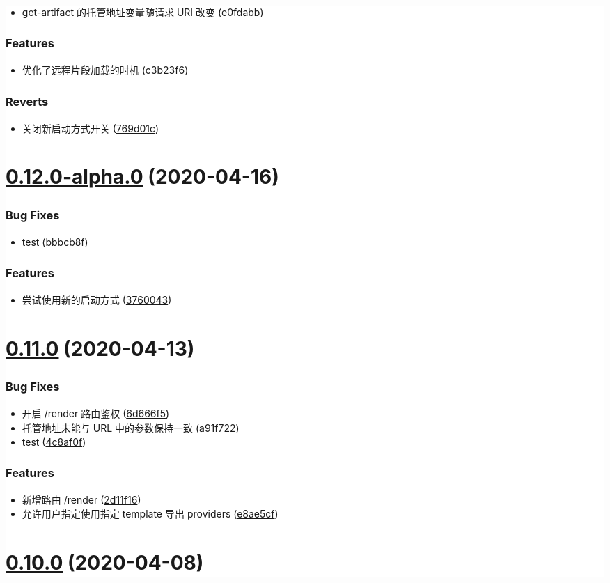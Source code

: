 - get-artifact 的托管地址变量随请求 URI 改变 ([e0fdabb](https://github.com/surgioproject/packages/tree/master/packages/gateway/commit/e0fdabb2beeec57008a49e721ab9cdbe375ddee4))

### Features

- 优化了远程片段加载的时机 ([c3b23f6](https://github.com/surgioproject/packages/tree/master/packages/gateway/commit/c3b23f67efd7ec60daeddb75197ec88e1a8c1f85))

### Reverts

- 关闭新启动方式开关 ([769d01c](https://github.com/surgioproject/packages/tree/master/packages/gateway/commit/769d01cb2738c14322951cd31b2e629e2bda5cf5))

# [0.12.0-alpha.0](https://github.com/surgioproject/packages/tree/master/packages/gateway/compare/@surgio/gateway@0.11.0...@surgio/gateway@0.12.0-alpha.0) (2020-04-16)

### Bug Fixes

- test ([bbbcb8f](https://github.com/surgioproject/packages/tree/master/packages/gateway/commit/bbbcb8f7143ce82c861aecfb94c76efa7840237b))

### Features

- 尝试使用新的启动方式 ([3760043](https://github.com/surgioproject/packages/tree/master/packages/gateway/commit/37600436e1b1df21c36866bd84df47c526abc56f))

# [0.11.0](https://github.com/surgioproject/packages/tree/master/packages/gateway/compare/@surgio/gateway@0.10.0...@surgio/gateway@0.11.0) (2020-04-13)

### Bug Fixes

- 开启 /render 路由鉴权 ([6d666f5](https://github.com/surgioproject/packages/tree/master/packages/gateway/commit/6d666f5f383a0874e085020554f34e96c764bdd5))
- 托管地址未能与 URL 中的参数保持一致 ([a91f722](https://github.com/surgioproject/packages/tree/master/packages/gateway/commit/a91f72297c50a06815868057be6031e0843c81e2))
- test ([4c8af0f](https://github.com/surgioproject/packages/tree/master/packages/gateway/commit/4c8af0fb531fa960cd3cc544c6d7368ab41dfc32))

### Features

- 新增路由 /render ([2d11f16](https://github.com/surgioproject/packages/tree/master/packages/gateway/commit/2d11f1609011ac8e3cad2be10c9204fef401270c))
- 允许用户指定使用指定 template 导出 providers ([e8ae5cf](https://github.com/surgioproject/packages/tree/master/packages/gateway/commit/e8ae5cffaa00d2df7f936afaad9518bdd047f4cc))

# [0.10.0](https://github.com/surgioproject/packages/tree/master/packages/gateway/compare/@surgio/gateway@0.9.0...@surgio/gateway@0.10.0) (2020-04-08)
